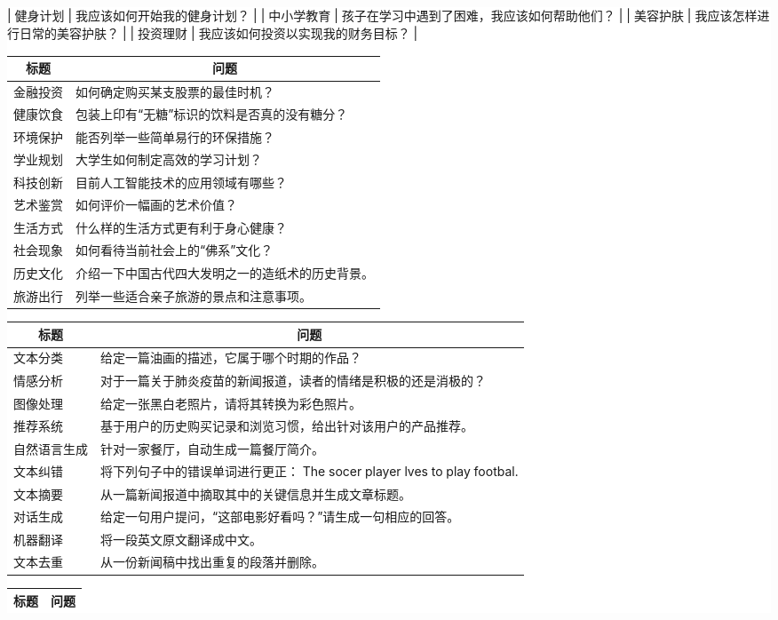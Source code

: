 | 健身计划     | 我应该如何开始我的健身计划？                                                                                                                                                                                                                                                                                                                                                                                                                                                                                                             |
| 中小学教育   | 孩子在学习中遇到了困难，我应该如何帮助他们？                                                                                                                                                                                                                                                                                                                                                                                                                                                                                             |
| 美容护肤     | 我应该怎样进行日常的美容护肤？                                                                                                                                                                                                                                                                                                                                                                                                                                                                                                           |
| 投资理财     | 我应该如何投资以实现我的财务目标？                                                                                                                                                                                                                                                                                                                                                                                                                                                                                                       |

| 标题 | 问题 |
| --- | --- |
| 金融投资 | 如何确定购买某支股票的最佳时机？|
| 健康饮食 | 包装上印有“无糖”标识的饮料是否真的没有糖分？ |
| 环境保护 | 能否列举一些简单易行的环保措施？ |
| 学业规划 | 大学生如何制定高效的学习计划？ |
| 科技创新 | 目前人工智能技术的应用领域有哪些？ |
| 艺术鉴赏 | 如何评价一幅画的艺术价值？ |
| 生活方式 | 什么样的生活方式更有利于身心健康？ |
| 社会现象 | 如何看待当前社会上的“佛系”文化？ |
| 历史文化 | 介绍一下中国古代四大发明之一的造纸术的历史背景。 |
| 旅游出行 | 列举一些适合亲子旅游的景点和注意事项。 |

| 标题                       | 问题                                                         |
| --------------------------| ------------------------------------------------------------ |
| 文本分类            | 给定一篇油画的描述，它属于哪个时期的作品？                  |
| 情感分析                | 对于一篇关于肺炎疫苗的新闻报道，读者的情绪是积极的还是消极的？ |
| 图像处理              | 给定一张黑白老照片，请将其转换为彩色照片。                   |
| 推荐系统                  | 基于用户的历史购买记录和浏览习惯，给出针对该用户的产品推荐。   |
| 自然语言生成            | 针对一家餐厅，自动生成一篇餐厅简介。                           |
| 文本纠错                     | 将下列句子中的错误单词进行更正： The socer player lves to play footbal. |
| 文本摘要                  | 从一篇新闻报道中摘取其中的关键信息并生成文章标题。             |
| 对话生成                 | 给定一句用户提问，“这部电影好看吗？”请生成一句相应的回答。     |
| 机器翻译                | 将一段英文原文翻译成中文。                                     |
| 文本去重              | 从一份新闻稿中找出重复的段落并删除。                           |

| 标题                               | 问题                                                                                                                                                                                                                                                                                                                                                                                                                                                                                                                                                                                                                                                                                                                                                                                                                                                                                                                                                                                                                                                                                                                                                                          |
|------------------------------------|--------------------------------------------------------------------------------------------------------------------------------------------------------------------------------------------------------------------------------------------------------------------------------------------------------------------------------------------------------------------------------------------------------------------------------------------------------------------------------------------------------------------------------------------------------------------------------------------------------------------------------------------------------------------------------------------------------------------------------------------------------------------------------------------------------------------------------------------------------------------------------------------------------------------------------------------------------------------------------------------------------------------------------------------------------------------------------------------------|
